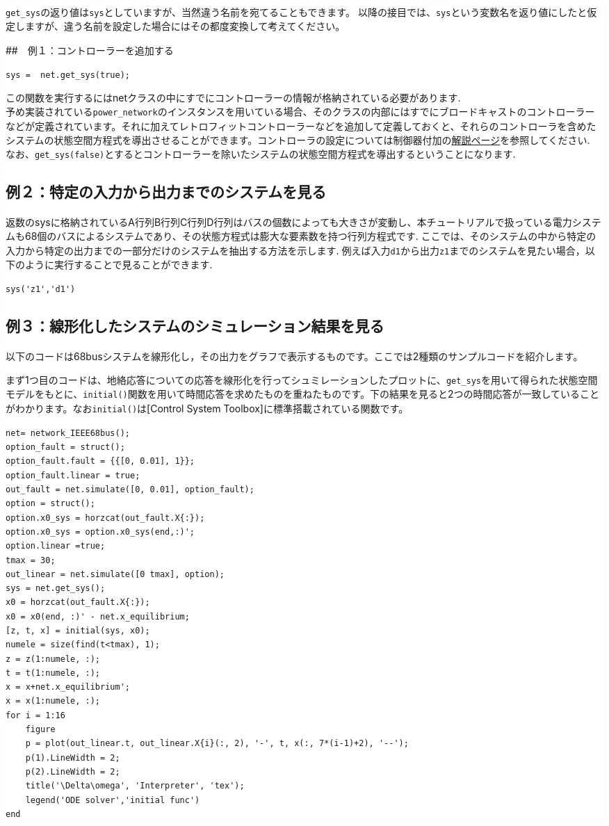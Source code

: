 `get_sys`の返り値は`sys`としていますが、当然違う名前を宛てることもできます。
以降の接目では、`sys`という変数名を返り値にしたと仮定しますが、違う名前を設定した場合にはその都度変換して考えてください。

##　例１：コントローラーを追加する
```
sys =  net.get_sys(true);
```
この関数を実行するにはnetクラスの中にすでにコントローラーの情報が格納されている必要があります.  
予め実装されている`power_network`のインスタンスを用いている場合、そのクラスの内部にはすでにブロードキャストのコントローラーなどが定義されています。それに加えてレトロフィットコントローラーなどを追加して定義しておくと、それらのコントローラを含めたシステムの状態空間方程式を導出させることができます。コントローラの設定については制御器付加の[解説ページ](../addController/0TopPage.md)を参照してください.  
なお、`get_sys(false)`とするとコントローラーを除いたシステムの状態空間方程式を導出するということになります.


## 例２：特定の入力から出力までのシステムを見る
返数のsysに格納されているA行列B行列C行列D行列はバスの個数によっても大きさが変動し、本チュートリアルで扱っている電力システムも68個のバスによるシステムであり、その状態方程式は膨大な要素数を持つ行列方程式です.
ここでは、そのシステムの中から特定の入力から特定の出力までの一部分だけのシステムを抽出する方法を示します.
例えば入力`d1`から出力`z1`までのシステムを見たい場合，以下のように実行することで見ることができます.
```
sys('z1','d1')
```


## 例３：線形化したシステムのシミュレーション結果を見る

以下のコードは68busシステムを線形化し，その出力をグラフで表示するものです。ここでは2種類のサンプルコードを紹介します。  
  

まず1つ目のコードは、地絡応答についての応答を線形化を行ってシュミレーションしたプロットに、`get_sys`を用いて得られた状態空間モデルをもとに、`initial()`関数を用いて時間応答を求めたものを重ねたものです。下の結果を見ると2つの時間応答が一致していることがわかります。なお`initial()`は[Control System Toolbox]に標準搭載されている関数です。
```
net= network_IEEE68bus();
option_fault = struct();
option_fault.fault = {{[0, 0.01], 1}};
option_fault.linear = true;
out_fault = net.simulate([0, 0.01], option_fault);
option = struct();
option.x0_sys = horzcat(out_fault.X{:});
option.x0_sys = option.x0_sys(end,:)';
option.linear =true;
tmax = 30;
out_linear = net.simulate([0 tmax], option);
sys = net.get_sys();
x0 = horzcat(out_fault.X{:});
x0 = x0(end, :)' - net.x_equilibrium;
[z, t, x] = initial(sys, x0);
numele = size(find(t<tmax), 1);
z = z(1:numele, :);
t = t(1:numele, :);
x = x+net.x_equilibrium';
x = x(1:numele, :);
for i = 1:16
	figure
	p = plot(out_linear.t, out_linear.X{i}(:, 2), '-', t, x(:, 7*(i-1)+2), '--');
    p(1).LineWidth = 2;
    p(2).LineWidth = 2; 
    title('\Delta\omega', 'Interpreter', 'tex');
    legend('ODE solver','initial func')
end
```
  